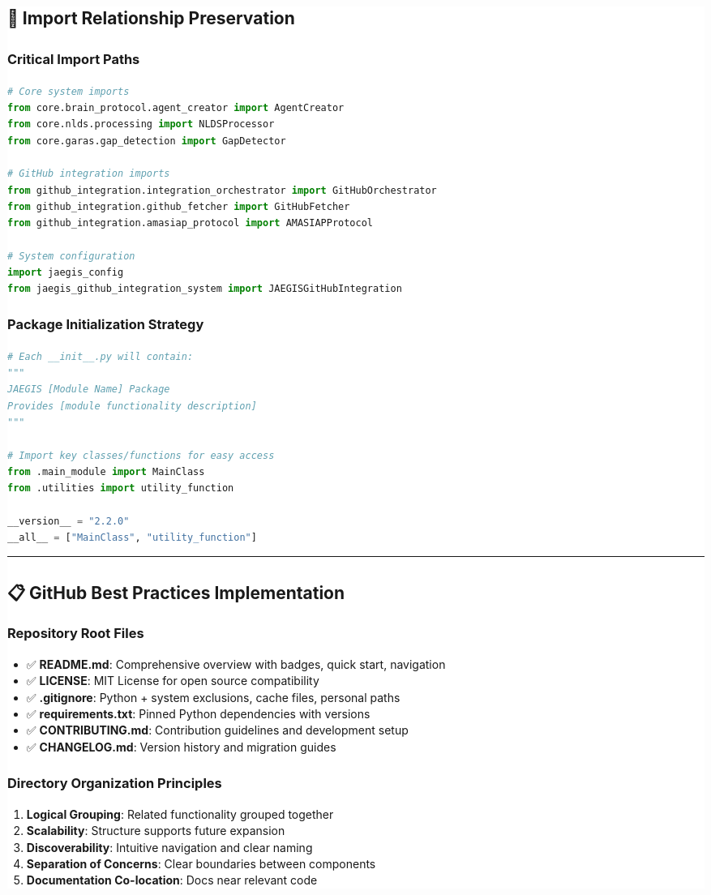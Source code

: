 
## 🔗 **Import Relationship Preservation**

### **Critical Import Paths**
```python
# Core system imports
from core.brain_protocol.agent_creator import AgentCreator
from core.nlds.processing import NLDSProcessor
from core.garas.gap_detection import GapDetector

# GitHub integration imports
from github_integration.integration_orchestrator import GitHubOrchestrator
from github_integration.github_fetcher import GitHubFetcher
from github_integration.amasiap_protocol import AMASIAPProtocol

# System configuration
import jaegis_config
from jaegis_github_integration_system import JAEGISGitHubIntegration
```

### **Package Initialization Strategy**
```python
# Each __init__.py will contain:
"""
JAEGIS [Module Name] Package
Provides [module functionality description]
"""

# Import key classes/functions for easy access
from .main_module import MainClass
from .utilities import utility_function

__version__ = "2.2.0"
__all__ = ["MainClass", "utility_function"]
```

---

## 📋 **GitHub Best Practices Implementation**

### **Repository Root Files**
- ✅ **README.md**: Comprehensive overview with badges, quick start, navigation
- ✅ **LICENSE**: MIT License for open source compatibility
- ✅ **.gitignore**: Python + system exclusions, cache files, personal paths
- ✅ **requirements.txt**: Pinned Python dependencies with versions
- ✅ **CONTRIBUTING.md**: Contribution guidelines and development setup
- ✅ **CHANGELOG.md**: Version history and migration guides

### **Directory Organization Principles**
1. **Logical Grouping**: Related functionality grouped together
2. **Scalability**: Structure supports future expansion
3. **Discoverability**: Intuitive navigation and clear naming
4. **Separation of Concerns**: Clear boundaries between components
5. **Documentation Co-location**: Docs near relevant code
